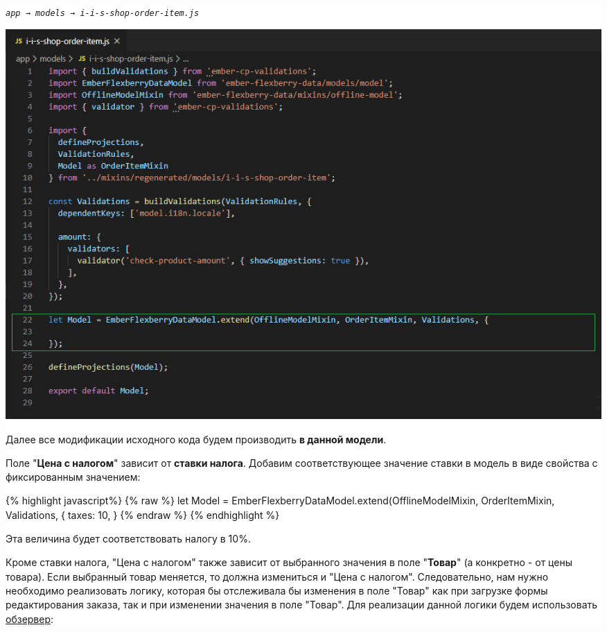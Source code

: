 *`app → models → i-i-s-shop-order-item.js`*

![Модель заказа](/images/pages/guides/flexberry-ember/6-1-autofill-form-elements/6-1-3.png)

Далее все модификации исходного кода будем производить **в данной модели**. 

Поле "**Цена с налогом**" зависит от **ставки налога**. Добавим соответствующее значение ставки в модель в виде свойства с фиксированным значением:

{% highlight javascript%}
{% raw %}
let Model = EmberFlexberryDataModel.extend(OfflineModelMixin, OrderItemMixin, Validations, {
  taxes: 10,
}
{% endraw %}
{% endhighlight %}

Эта величина будет соответствовать налогу в 10%.

Кроме ставки налога, "Цена с налогом" также зависит от выбранного значения в поле "**Товар**" (а конкретно - от цены товара). Если выбранный товар меняется, то должна измениться и "Цена с налогом". Следовательно, нам нужно необходимо реализовать логику, которая бы отслеживала бы изменения в поле "Товар" как при загрузке формы редактирования заказа, так и при изменении значения в поле "Товар". Для реализации данной логики будем использовать [обзервер](https://guides.emberjs.com/v3.1.0/object-model/observers/):
